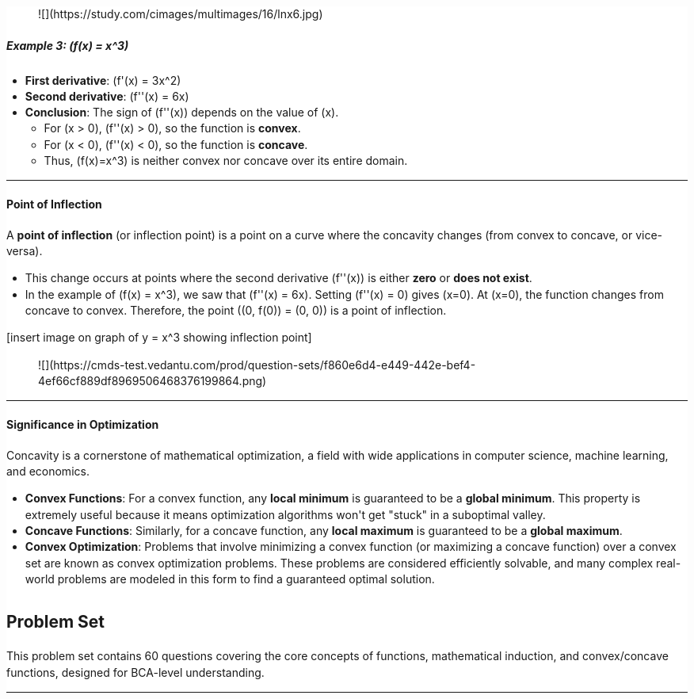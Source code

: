 <figure markdown="span">
  ![](https://study.com/cimages/multimages/16/lnx6.jpg)
</figure>


##### Example 3: \(f(x) = x^3\)
-   **First derivative**: \(f'(x) = 3x^2\)
-   **Second derivative**: \(f''(x) = 6x\)
-   **Conclusion**: The sign of \(f''(x)\) depends on the value of \(x\).
    -   For \(x > 0\), \(f''(x) > 0\), so the function is **convex**.
    -   For \(x < 0\), \(f''(x) < 0\), so the function is **concave**.
    -   Thus, \(f(x)=x^3\) is neither convex nor concave over its entire domain.

---

#### Point of Inflection

A **point of inflection** (or inflection point) is a point on a curve where the concavity changes (from convex to concave, or vice-versa).

-   This change occurs at points where the second derivative \(f''(x)\) is either **zero** or **does not exist**.
-   In the example of \(f(x) = x^3\), we saw that \(f''(x) = 6x\). Setting \(f''(x) = 0\) gives \(x=0\). At \(x=0\), the function changes from concave to convex. Therefore, the point \((0, f(0)) = (0, 0)\) is a point of inflection.

[insert image on graph of y = x^3 showing inflection point]
<figure markdown="span">
  ![](https://cmds-test.vedantu.com/prod/question-sets/f860e6d4-e449-442e-bef4-4ef66cf889df8969506468376199864.png)
</figure>


---

#### Significance in Optimization

Concavity is a cornerstone of mathematical optimization, a field with wide applications in computer science, machine learning, and economics.

-   **Convex Functions**: For a convex function, any **local minimum** is guaranteed to be a **global minimum**. This property is extremely useful because it means optimization algorithms won't get "stuck" in a suboptimal valley.
-   **Concave Functions**: Similarly, for a concave function, any **local maximum** is guaranteed to be a **global maximum**.
-   **Convex Optimization**: Problems that involve minimizing a convex function (or maximizing a concave function) over a convex set are known as convex optimization problems. These problems are considered efficiently solvable, and many complex real-world problems are modeled in this form to find a guaranteed optimal solution.

## Problem Set

This problem set contains 60 questions covering the core concepts of functions, mathematical induction, and convex/concave functions, designed for BCA-level understanding.

---